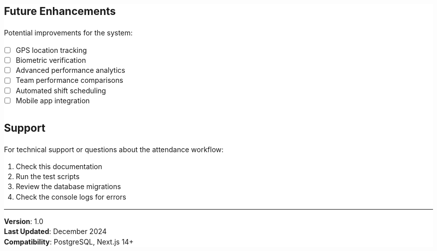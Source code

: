 ## Future Enhancements

Potential improvements for the system:

- [ ] GPS location tracking
- [ ] Biometric verification
- [ ] Advanced performance analytics
- [ ] Team performance comparisons
- [ ] Automated shift scheduling
- [ ] Mobile app integration

## Support

For technical support or questions about the attendance workflow:

1. Check this documentation
2. Run the test scripts
3. Review the database migrations
4. Check the console logs for errors

---

**Version**: 1.0  
**Last Updated**: December 2024  
**Compatibility**: PostgreSQL, Next.js 14+

